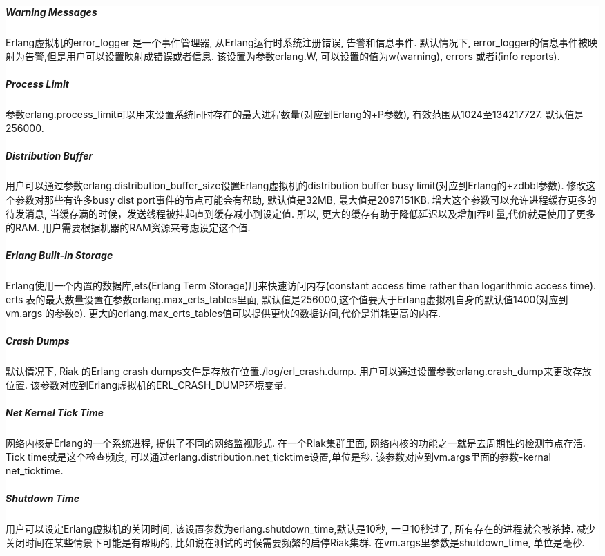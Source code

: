#####  Warning Messages
Erlang虚拟机的error_logger 是一个事件管理器, 从Erlang运行时系统注册错误, 告警和信息事件. 默认情况下, error_logger的信息事件被映射为告警,但是用户可以设置映射成错误或者信息. 该设置为参数erlang.W, 可以设置的值为w(warning), errors 或者i(info reports).

#####  Process Limit
参数erlang.process_limit可以用来设置系统同时存在的最大进程数量(对应到Erlang的+P参数), 有效范围从1024至134217727. 默认值是256000.

#####  Distribution Buffer
用户可以通过参数erlang.distribution_buffer_size设置Erlang虚拟机的distribution buffer busy limit(对应到Erlang的+zdbbl参数). 修改这个参数对那些有许多busy dist port事件的节点可能会有帮助, 默认值是32MB, 最大值是2097151KB. 增大这个参数可以允许进程缓存更多的待发消息, 当缓存满的时候，发送线程被挂起直到缓存减小到设定值. 所以, 更大的缓存有助于降低延迟以及增加吞吐量,代价就是使用了更多的RAM. 用户需要根据机器的RAM资源来考虑设定这个值.

##### Erlang Built-in Storage
Erlang使用一个内置的数据库,ets(Erlang Term Storage)用来快速访问内存(constant access time rather than logarithmic access time). erts 表的最大数量设置在参数erlang.max_erts_tables里面, 默认值是256000,这个值要大于Erlang虚拟机自身的默认值1400(对应到vm.args 的参数e). 更大的erlang.max_erts_tables值可以提供更快的数据访问,代价是消耗更高的内存.

#####  Crash Dumps
默认情况下, Riak 的Erlang crash dumps文件是存放在位置./log/erl_crash.dump. 用户可以通过设置参数erlang.crash_dump来更改存放位置. 该参数对应到Erlang虚拟机的ERL_CRASH_DUMP环境变量.

#####  Net Kernel Tick Time
网络内核是Erlang的一个系统进程, 提供了不同的网络监视形式. 在一个Riak集群里面, 网络内核的功能之一就是去周期性的检测节点存活. Tick time就是这个检查频度, 可以通过erlang.distribution.net_ticktime设置,单位是秒. 该参数对应到vm.args里面的参数-kernal net_ticktime.

#####  Shutdown Time
用户可以设定Erlang虚拟机的关闭时间, 该设置参数为erlang.shutdown_time,默认是10秒, 一旦10秒过了, 所有存在的进程就会被杀掉. 减少关闭时间在某些情景下可能是有帮助的, 比如说在测试的时候需要频繁的启停Riak集群. 在vm.args里参数是shutdown_time, 单位是毫秒.    